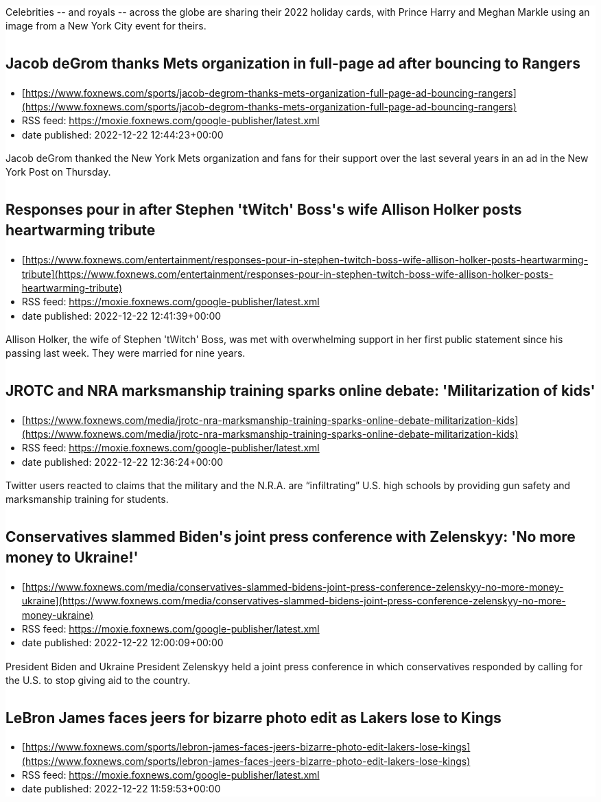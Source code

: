 Celebrities -- and royals -- across the globe are sharing their 2022 holiday cards, with Prince Harry and Meghan Markle using an image from a New York City event for theirs.

## Jacob deGrom thanks Mets organization in full-page ad after bouncing to Rangers
 - [https://www.foxnews.com/sports/jacob-degrom-thanks-mets-organization-full-page-ad-bouncing-rangers](https://www.foxnews.com/sports/jacob-degrom-thanks-mets-organization-full-page-ad-bouncing-rangers)
 - RSS feed: https://moxie.foxnews.com/google-publisher/latest.xml
 - date published: 2022-12-22 12:44:23+00:00

Jacob deGrom thanked the New York Mets organization and fans for their support over the last several years in an ad in the New York Post on Thursday.

## Responses pour in after Stephen 'tWitch' Boss's wife Allison Holker posts heartwarming tribute
 - [https://www.foxnews.com/entertainment/responses-pour-in-stephen-twitch-boss-wife-allison-holker-posts-heartwarming-tribute](https://www.foxnews.com/entertainment/responses-pour-in-stephen-twitch-boss-wife-allison-holker-posts-heartwarming-tribute)
 - RSS feed: https://moxie.foxnews.com/google-publisher/latest.xml
 - date published: 2022-12-22 12:41:39+00:00

Allison Holker, the wife of Stephen 'tWitch' Boss, was met with overwhelming support in her first public statement since his passing last week. They were married for nine years.

## JROTC and NRA marksmanship training sparks online debate: 'Militarization of kids'
 - [https://www.foxnews.com/media/jrotc-nra-marksmanship-training-sparks-online-debate-militarization-kids](https://www.foxnews.com/media/jrotc-nra-marksmanship-training-sparks-online-debate-militarization-kids)
 - RSS feed: https://moxie.foxnews.com/google-publisher/latest.xml
 - date published: 2022-12-22 12:36:24+00:00

Twitter users reacted to claims that the military and the N.R.A. are “infiltrating” U.S. high schools by providing gun safety and marksmanship training for students.

## Conservatives slammed Biden's joint press conference with Zelenskyy: 'No more money to Ukraine!'
 - [https://www.foxnews.com/media/conservatives-slammed-bidens-joint-press-conference-zelenskyy-no-more-money-ukraine](https://www.foxnews.com/media/conservatives-slammed-bidens-joint-press-conference-zelenskyy-no-more-money-ukraine)
 - RSS feed: https://moxie.foxnews.com/google-publisher/latest.xml
 - date published: 2022-12-22 12:00:09+00:00

President Biden and Ukraine President Zelenskyy held a joint press conference in which conservatives responded by calling for the U.S. to stop giving aid to the country.

## LeBron James faces jeers for bizarre photo edit as Lakers lose to Kings
 - [https://www.foxnews.com/sports/lebron-james-faces-jeers-bizarre-photo-edit-lakers-lose-kings](https://www.foxnews.com/sports/lebron-james-faces-jeers-bizarre-photo-edit-lakers-lose-kings)
 - RSS feed: https://moxie.foxnews.com/google-publisher/latest.xml
 - date published: 2022-12-22 11:59:53+00:00
